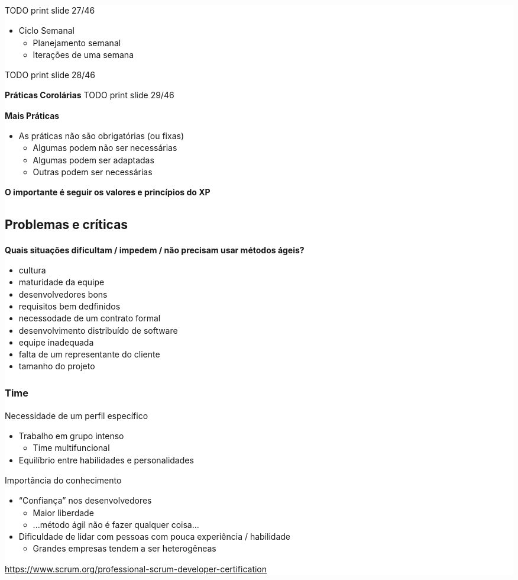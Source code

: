 TODO print slide 27/46

- Ciclo Semanal
	- Planejamento semanal
	- Iterações de uma semana

TODO print slide 28/46

**Práticas Corolárias**
TODO print slide 29/46

**Mais Práticas**
- As práticas não são obrigatórias (ou fixas)
	- Algumas podem não ser necessárias
	- Algumas podem ser adaptadas
	- Outras podem ser necessárias

**O importante é seguir os valores e princípios do XP**


## Problemas e críticas
**Quais situações dificultam / impedem / não precisam usar métodos ágeis?**
- cultura
- maturidade da equipe
- desenvolvedores bons
- requisitos bem dedfinidos
- necessodade de um contrato formal
- desenvolvimento distribuído de software
- equipe inadequada
- falta de um representante do cliente
- tamanho do projeto

### Time
Necessidade de um perfil específico 
- Trabalho em grupo intenso 
	- Time multifuncional 
- Equilíbrio entre habilidades e personalidades

Importância do conhecimento 
- “Confiança” nos desenvolvedores
	- Maior liberdade 
	- ...método ágil não é fazer qualquer coisa...
- Dificuldade de lidar com pessoas com pouca experiência / habilidade
	- Grandes empresas tendem a ser heterogêneas 

https://www.scrum.org/professional-scrum-developer-certification